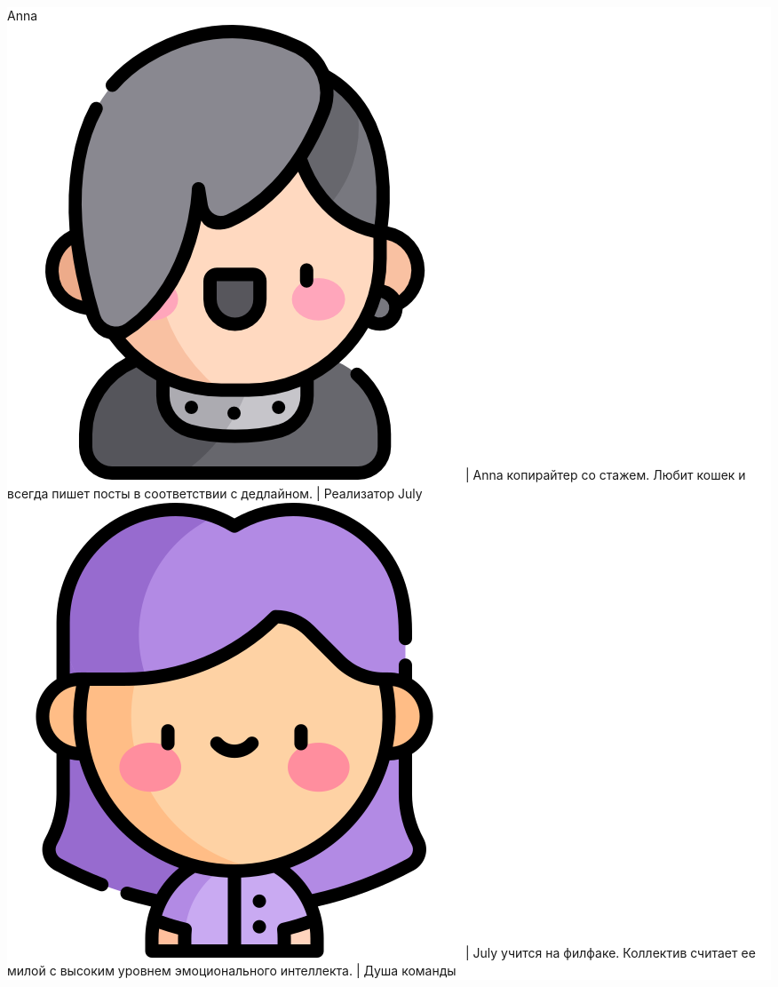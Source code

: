 Anna<br>![03](./Img/03_12.png) | Anna копирайтер со стажем. Любит кошек и всегда пишет посты в соответствии с дедлайном. | Реализатор
July<br>![03](./Img/03_13.png) | July учится на филфаке. Коллектив считает ее милой с высоким уровнем эмоционального интеллекта. | Душа команды